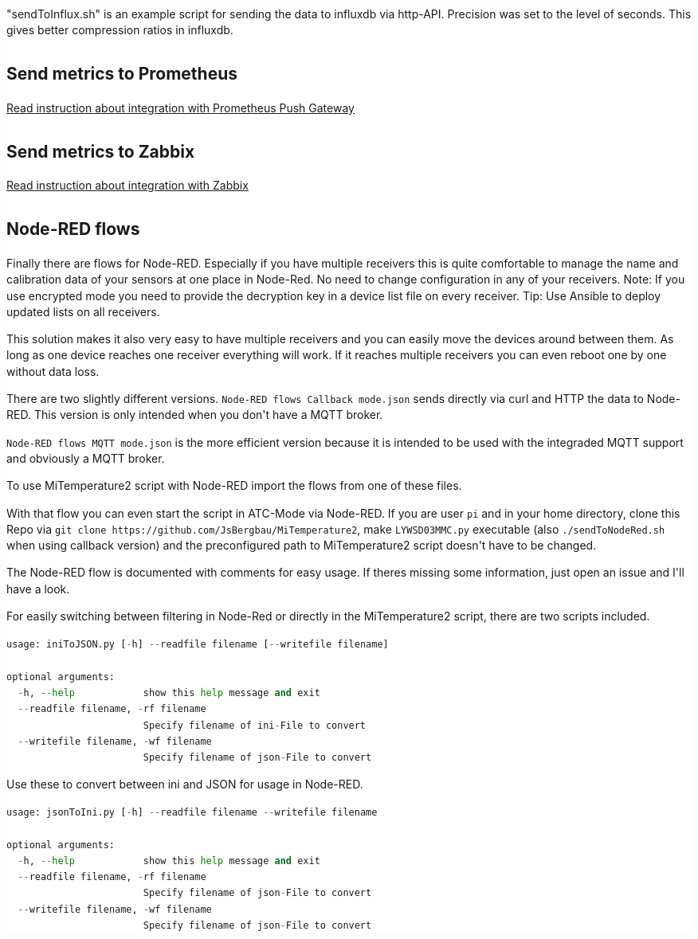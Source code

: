 "sendToInflux.sh" is an example script for sending the data to influxdb via http-API. Precision was set to the level of seconds. This gives better compression ratios in influxdb.

## Send metrics to Prometheus

[Read instruction about integration with Prometheus Push Gateway](./prometheus/README.md)

## Send metrics to Zabbix

[Read instruction about integration with Zabbix](sendToZabbix.README.md)

## Node-RED flows
Finally there are flows for Node-RED. Especially if you have multiple receivers this is quite comfortable to manage the name and calibration data of your sensors at one place in Node-Red. No need to change configuration in any of your receivers. Note: If you use encrypted mode you need to provide the decryption key in a device list file on every receiver. Tip: Use Ansible to deploy updated lists on all receivers.

This solution makes it also very easy to have multiple receivers and you can easily move the devices around between them. As long as one device reaches one receiver everything will work. If it reaches multiple receivers you can even reboot one by one without data loss.

There are two slightly different versions. `Node-RED flows Callback mode.json` sends directly via curl and HTTP the data to Node-RED. This version is only intended when you don't have a MQTT broker.

`Node-RED flows MQTT mode.json` is the more efficient version because it is intended to be used with the integraded MQTT support and obviously a MQTT broker.

To use MiTemperature2 script with Node-RED import the flows from one of these files.

With that flow you can even start the script in ATC-Mode via Node-RED. If you are user `pi` and in your home directory, clone this Repo via `git clone https://github.com/JsBergbau/MiTemperature2`, make `LYWSD03MMC.py` executable (also `./sendToNodeRed.sh` when using callback version) and the preconfigured path to MiTemperature2 script doesn't have to be changed.

The Node-RED flow is documented with comments for easy usage. If theres missing some information, just open an issue and I'll have a look.

For easily switching between filtering in Node-Red or directly in the MiTemperature2 script, there are two scripts included.
``` ./iniToJSON.py -h
usage: iniToJSON.py [-h] --readfile filename [--writefile filename]

optional arguments:
  -h, --help            show this help message and exit
  --readfile filename, -rf filename
                        Specify filename of ini-File to convert
  --writefile filename, -wf filename
                        Specify filename of json-File to convert
```
Use these to convert between ini and JSON for usage in Node-RED.

```./jsonToIni.py -h
usage: jsonToIni.py [-h] --readfile filename --writefile filename

optional arguments:
  -h, --help            show this help message and exit
  --readfile filename, -rf filename
                        Specify filename of json-File to convert
  --writefile filename, -wf filename
                        Specify filename of json-File to convert
```
